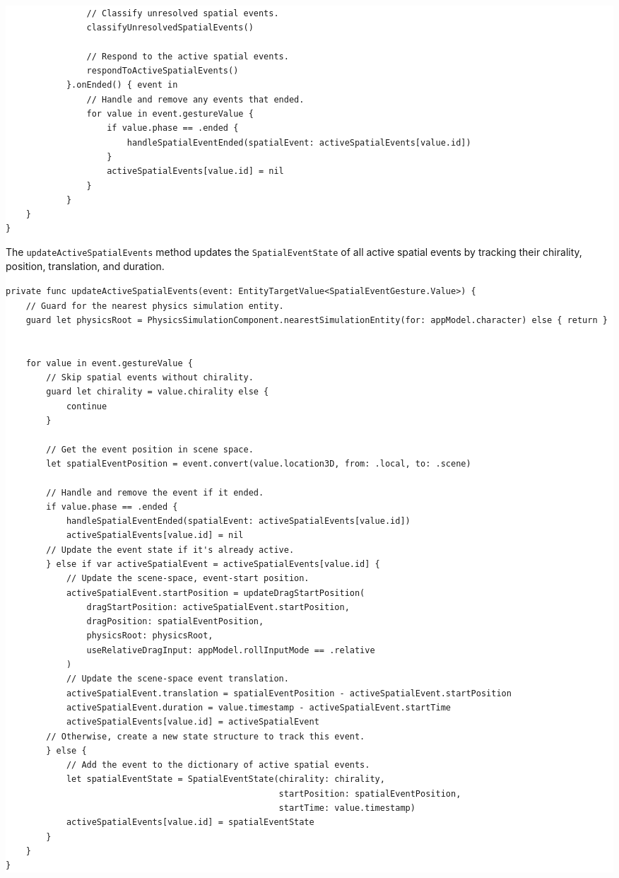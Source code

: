                     // Classify unresolved spatial events.
                    classifyUnresolvedSpatialEvents()
                    
                    // Respond to the active spatial events.
                    respondToActiveSpatialEvents()
                }.onEnded() { event in
                    // Handle and remove any events that ended.
                    for value in event.gestureValue {
                        if value.phase == .ended {
                            handleSpatialEventEnded(spatialEvent: activeSpatialEvents[value.id])
                        }
                        activeSpatialEvents[value.id] = nil
                    }
                }
        }
    }
    

The `updateActiveSpatialEvents` method updates the `SpatialEventState` of all
active spatial events by tracking their chirality, position, translation, and
duration.

    
    
    private func updateActiveSpatialEvents(event: EntityTargetValue<SpatialEventGesture.Value>) {
        // Guard for the nearest physics simulation entity.
        guard let physicsRoot = PhysicsSimulationComponent.nearestSimulationEntity(for: appModel.character) else { return }
    
    
        for value in event.gestureValue {
            // Skip spatial events without chirality.
            guard let chirality = value.chirality else {
                continue
            }
            
            // Get the event position in scene space.
            let spatialEventPosition = event.convert(value.location3D, from: .local, to: .scene)
            
            // Handle and remove the event if it ended.
            if value.phase == .ended {
                handleSpatialEventEnded(spatialEvent: activeSpatialEvents[value.id])
                activeSpatialEvents[value.id] = nil
            // Update the event state if it's already active.
            } else if var activeSpatialEvent = activeSpatialEvents[value.id] {
                // Update the scene-space, event-start position.
                activeSpatialEvent.startPosition = updateDragStartPosition(
                    dragStartPosition: activeSpatialEvent.startPosition,
                    dragPosition: spatialEventPosition,
                    physicsRoot: physicsRoot,
                    useRelativeDragInput: appModel.rollInputMode == .relative
                )
                // Update the scene-space event translation.
                activeSpatialEvent.translation = spatialEventPosition - activeSpatialEvent.startPosition
                activeSpatialEvent.duration = value.timestamp - activeSpatialEvent.startTime
                activeSpatialEvents[value.id] = activeSpatialEvent
            // Otherwise, create a new state structure to track this event.
            } else {
                // Add the event to the dictionary of active spatial events.
                let spatialEventState = SpatialEventState(chirality: chirality,
                                                          startPosition: spatialEventPosition,
                                                          startTime: value.timestamp)
                activeSpatialEvents[value.id] = spatialEventState
            }
        }
    }
    